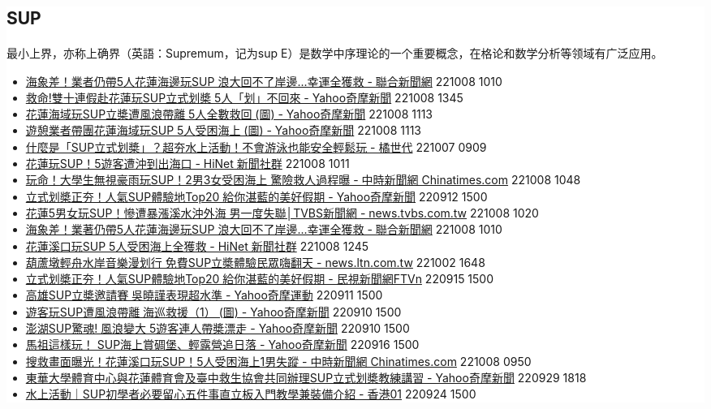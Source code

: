 ## SUP

最小上界，亦称上确界（英語：Supremum，记为sup E）是数学中序理论的一个重要概念，在格论和数学分析等领域有广泛应用。
- [海象差！業者仍帶5人花蓮海邊玩SUP 浪大回不了岸邊...幸運全獲救 - 聯合新聞網](https://udn.com/news/story/7320/6671448 "海象差！業者仍帶5人花蓮海邊玩SUP 浪大回不了岸邊...幸運全獲救 - 聯合新聞網") 221008 1010
- [救命!雙十連假赴花蓮玩SUP立式划槳 5人「划」不回來 - Yahoo奇摩新聞](https://tw.news.yahoo.com/%E6%95%91%E5%91%BD-%E9%9B%99%E5%8D%81%E9%80%A3%E5%81%87%E8%B5%B4%E8%8A%B1%E8%93%AE%E7%8E%A9sup%E7%AB%8B%E5%BC%8F%E5%88%92%E6%A7%B3-5%E4%BA%BA-%E5%88%92-%E4%B8%8D%E5%9B%9E%E4%BE%86-053700664.html "救命!雙十連假赴花蓮玩SUP立式划槳 5人「划」不回來 - Yahoo奇摩新聞") 221008 1345
- [花蓮海域玩SUP立槳遭風浪帶離 5人全數救回 (圖) - Yahoo奇摩新聞](https://tw.news.yahoo.com/%E8%8A%B1%E8%93%AE%E6%B5%B7%E5%9F%9F%E7%8E%A9sup%E7%AB%8B%E6%A7%B3%E9%81%AD%E9%A2%A8%E6%B5%AA%E5%B8%B6%E9%9B%A2-5%E4%BA%BA%E5%85%A8%E6%95%B8%E6%95%91%E5%9B%9E-%E5%9C%96-025216061.html "花蓮海域玩SUP立槳遭風浪帶離 5人全數救回 (圖) - Yahoo奇摩新聞") 221008 1113
- [遊憩業者帶團花蓮海域玩SUP 5人受困海上 (圖) - Yahoo奇摩新聞](https://tw.news.yahoo.com/%E9%81%8A%E6%86%A9%E6%A5%AD%E8%80%85%E5%B8%B6%E5%9C%98%E8%8A%B1%E8%93%AE%E6%B5%B7%E5%9F%9F%E7%8E%A9sup-5%E4%BA%BA%E5%8F%97%E5%9B%B0%E6%B5%B7%E4%B8%8A-%E5%9C%96-025219256.html "遊憩業者帶團花蓮海域玩SUP 5人受困海上 (圖) - Yahoo奇摩新聞") 221008 1113
- [什麼是「SUP立式划槳」？超夯水上活動！不會游泳也能安全輕鬆玩 - 橘世代](https://orange.udn.com/orange/story/121315/6646129 "什麼是「SUP立式划槳」？超夯水上活動！不會游泳也能安全輕鬆玩 - 橘世代") 221007 0909
- [花蓮玩SUP！5遊客遭沖到出海口 - HiNet 新聞社群](https://times.hinet.net/news/24183032 "花蓮玩SUP！5遊客遭沖到出海口 - HiNet 新聞社群") 221008 1011
- [玩命！大學生無視豪雨玩SUP！2男3女受困海上 驚險救人過程曝 - 中時新聞網 Chinatimes.com](https://www.chinatimes.com/amp/realtimenews/20221008001267-260402 "玩命！大學生無視豪雨玩SUP！2男3女受困海上 驚險救人過程曝 - 中時新聞網 Chinatimes.com") 221008 1048
- [立式划槳正夯！人氣SUP體驗地Top20 給你湛藍的美好假期 - Yahoo奇摩新聞](https://tw.news.yahoo.com/%E7%AB%8B%E5%BC%8F%E5%88%92%E6%A7%B3%E6%AD%A3%E5%A4%AF-%E4%BA%BA%E6%B0%A3sup%E9%AB%94%E9%A9%97%E5%9C%B0top20-%E7%B5%A6%E4%BD%A0%E6%B9%9B%E8%97%8D%E7%9A%84%E7%BE%8E%E5%A5%BD%E5%81%87%E6%9C%9F-012333193.html "立式划槳正夯！人氣SUP體驗地Top20 給你湛藍的美好假期 - Yahoo奇摩新聞") 220912 1500
- [花蓮5男女玩SUP！慘遭暴漲溪水沖外海 男一度失聯│TVBS新聞網 - news.tvbs.com.tw](https://news.tvbs.com.tw/local/1928081 "花蓮5男女玩SUP！慘遭暴漲溪水沖外海 男一度失聯│TVBS新聞網 - news.tvbs.com.tw") 221008 1020
- [海象差！業著仍帶5人花蓮海邊玩SUP 浪大回不了岸邊...幸運全獲救 - 聯合新聞網](https://udn.com/news/story/7320/6671448?from=udn-ch1_breaknews-1-cate2-news "海象差！業著仍帶5人花蓮海邊玩SUP 浪大回不了岸邊...幸運全獲救 - 聯合新聞網") 221008 1010
- [花蓮溪口玩SUP 5人受困海上全獲救 - HiNet 新聞社群](https://times.hinet.net/mobile/news/24183201 "花蓮溪口玩SUP 5人受困海上全獲救 - HiNet 新聞社群") 221008 1245
- [葫蘆墩輕舟水岸音樂漫划行 免費SUP立槳體驗民眾嗨翻天 - news.ltn.com.tw](https://news.ltn.com.tw/news/life/breakingnews/4076605 "葫蘆墩輕舟水岸音樂漫划行 免費SUP立槳體驗民眾嗨翻天 - news.ltn.com.tw") 221002 1648
- [立式划槳正夯！人氣SUP體驗地Top20 給你湛藍的美好假期 - 民視新聞網FTVn](https://www.ftvnews.com.tw/news/detail/2022915W0214 "立式划槳正夯！人氣SUP體驗地Top20 給你湛藍的美好假期 - 民視新聞網FTVn") 220915 1500
- [高雄SUP立槳邀請賽 吳曉謹表現超水準 - Yahoo奇摩運動](https://tw.sports.yahoo.com/news/%E9%AB%98%E9%9B%84sup%E7%AB%8B%E6%A7%B3%E9%82%80%E8%AB%8B%E8%B3%BD-%E5%90%B3%E6%9B%89%E8%AC%B9%E8%A1%A8%E7%8F%BE%E8%B6%85%E6%B0%B4%E6%BA%96-082528241.html "高雄SUP立槳邀請賽 吳曉謹表現超水準 - Yahoo奇摩運動") 220911 1500
- [遊客玩SUP遭風浪帶離 海巡救援（1） (圖) - Yahoo奇摩新聞](https://tw.news.yahoo.com/%E9%81%8A%E5%AE%A2%E7%8E%A9sup%E9%81%AD%E9%A2%A8%E6%B5%AA%E5%B8%B6%E9%9B%A2-%E6%B5%B7%E5%B7%A1%E6%95%91%E6%8F%B4-1-%E5%9C%96-110915491.html "遊客玩SUP遭風浪帶離 海巡救援（1） (圖) - Yahoo奇摩新聞") 220910 1500
- [澎湖SUP驚魂! 風浪變大 5遊客連人帶槳漂走 - Yahoo奇摩新聞](https://tw.news.yahoo.com/%E6%BE%8E%E6%B9%96sup%E9%A9%9A%E9%AD%82-%E9%A2%A8%E6%B5%AA%E8%AE%8A%E5%A4%A7-5%E9%81%8A%E5%AE%A2%E9%80%A3%E4%BA%BA%E5%B8%B6%E6%A7%B3%E6%BC%82%E8%B5%B0-142800713.html "澎湖SUP驚魂! 風浪變大 5遊客連人帶槳漂走 - Yahoo奇摩新聞") 220910 1500
- [馬祖這樣玩！ SUP海上賞碉堡、輕露營追日落 - Yahoo奇摩新聞](https://tw.news.yahoo.com/%E9%A6%AC%E7%A5%96%E9%80%99%E6%A8%A3%E7%8E%A9-sup%E6%B5%B7%E4%B8%8A%E8%B3%9E%E7%A2%89%E5%A0%A1-%E8%BC%95%E9%9C%B2%E7%87%9F%E8%BF%BD%E6%97%A5%E8%90%BD-120917388.html "馬祖這樣玩！ SUP海上賞碉堡、輕露營追日落 - Yahoo奇摩新聞") 220916 1500
- [搜救畫面曝光！花蓮溪口玩SUP！5人受困海上1男失蹤 - 中時新聞網 Chinatimes.com](https://www.chinatimes.com/realtimenews/20221008001079-260402?ctrack=pc_main_headl_p01 "搜救畫面曝光！花蓮溪口玩SUP！5人受困海上1男失蹤 - 中時新聞網 Chinatimes.com") 221008 0950
- [東華大學體育中心與花蓮體育會及臺中救生協會共同辦理SUP立式划槳教練講習 - Yahoo奇摩新聞](https://tw.news.yahoo.com/%E6%9D%B1%E8%8F%AF%E5%A4%A7%E5%AD%B8%E9%AB%94%E8%82%B2%E4%B8%AD%E5%BF%83%E8%88%87%E8%8A%B1%E8%93%AE%E9%AB%94%E8%82%B2%E6%9C%83%E5%8F%8A%E8%87%BA%E4%B8%AD%E6%95%91%E7%94%9F%E5%8D%94%E6%9C%83%E5%85%B1%E5%90%8C%E8%BE%A6%E7%90%86sup%E7%AB%8B%E5%BC%8F%E5%88%92%E6%A7%B3%E6%95%99%E7%B7%B4%E8%AC%9B%E7%BF%92-101802519.html "東華大學體育中心與花蓮體育會及臺中救生協會共同辦理SUP立式划槳教練講習 - Yahoo奇摩新聞") 220929 1818
- [水上活動｜SUP初學者必要留心五件事直立板入門教學兼裝備介紹 - 香港01](https://www.hk01.com/%E5%8D%B3%E6%99%82%E9%AB%94%E8%82%B2/801774/%E6%B0%B4%E4%B8%8A%E6%B4%BB%E5%8B%95-sup%E5%88%9D%E5%AD%B8%E8%80%85%E5%BF%85%E8%A6%81%E7%95%99%E5%BF%83%E4%BA%94%E4%BB%B6%E4%BA%8B-%E7%9B%B4%E7%AB%8B%E6%9D%BF%E5%85%A5%E9%96%80%E6%95%99%E5%AD%B8%E5%85%BC%E8%A3%9D%E5%82%99%E4%BB%8B%E7%B4%B9 "水上活動｜SUP初學者必要留心五件事直立板入門教學兼裝備介紹 - 香港01") 220924 1500
